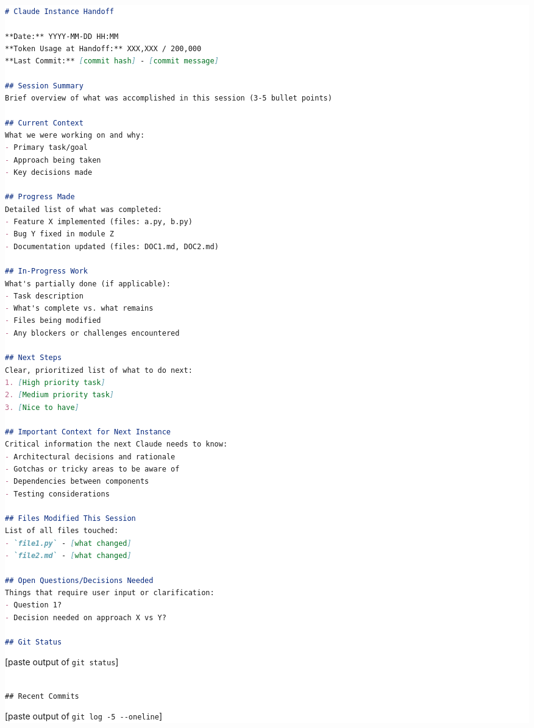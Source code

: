    ```markdown
   # Claude Instance Handoff

   **Date:** YYYY-MM-DD HH:MM
   **Token Usage at Handoff:** XXX,XXX / 200,000
   **Last Commit:** [commit hash] - [commit message]

   ## Session Summary
   Brief overview of what was accomplished in this session (3-5 bullet points)

   ## Current Context
   What we were working on and why:
   - Primary task/goal
   - Approach being taken
   - Key decisions made

   ## Progress Made
   Detailed list of what was completed:
   - Feature X implemented (files: a.py, b.py)
   - Bug Y fixed in module Z
   - Documentation updated (files: DOC1.md, DOC2.md)

   ## In-Progress Work
   What's partially done (if applicable):
   - Task description
   - What's complete vs. what remains
   - Files being modified
   - Any blockers or challenges encountered

   ## Next Steps
   Clear, prioritized list of what to do next:
   1. [High priority task]
   2. [Medium priority task]
   3. [Nice to have]

   ## Important Context for Next Instance
   Critical information the next Claude needs to know:
   - Architectural decisions and rationale
   - Gotchas or tricky areas to be aware of
   - Dependencies between components
   - Testing considerations

   ## Files Modified This Session
   List of all files touched:
   - `file1.py` - [what changed]
   - `file2.md` - [what changed]

   ## Open Questions/Decisions Needed
   Things that require user input or clarification:
   - Question 1?
   - Decision needed on approach X vs Y?

   ## Git Status
   ```
   [paste output of `git status`]
   ```

   ## Recent Commits
   ```
   [paste output of `git log -5 --oneline`]
   ```
   ```
